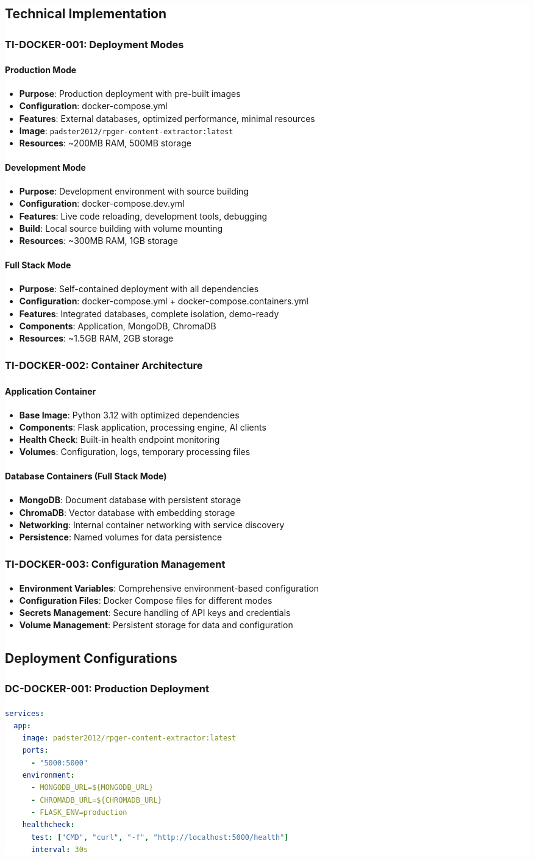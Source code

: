 ## Technical Implementation

### TI-DOCKER-001: Deployment Modes

#### Production Mode
- **Purpose**: Production deployment with pre-built images
- **Configuration**: docker-compose.yml
- **Features**: External databases, optimized performance, minimal resources
- **Image**: `padster2012/rpger-content-extractor:latest`
- **Resources**: ~200MB RAM, 500MB storage

#### Development Mode
- **Purpose**: Development environment with source building
- **Configuration**: docker-compose.dev.yml
- **Features**: Live code reloading, development tools, debugging
- **Build**: Local source building with volume mounting
- **Resources**: ~300MB RAM, 1GB storage

#### Full Stack Mode
- **Purpose**: Self-contained deployment with all dependencies
- **Configuration**: docker-compose.yml + docker-compose.containers.yml
- **Features**: Integrated databases, complete isolation, demo-ready
- **Components**: Application, MongoDB, ChromaDB
- **Resources**: ~1.5GB RAM, 2GB storage

### TI-DOCKER-002: Container Architecture

#### Application Container
- **Base Image**: Python 3.12 with optimized dependencies
- **Components**: Flask application, processing engine, AI clients
- **Health Check**: Built-in health endpoint monitoring
- **Volumes**: Configuration, logs, temporary processing files

#### Database Containers (Full Stack Mode)
- **MongoDB**: Document database with persistent storage
- **ChromaDB**: Vector database with embedding storage
- **Networking**: Internal container networking with service discovery
- **Persistence**: Named volumes for data persistence

### TI-DOCKER-003: Configuration Management
- **Environment Variables**: Comprehensive environment-based configuration
- **Configuration Files**: Docker Compose files for different modes
- **Secrets Management**: Secure handling of API keys and credentials
- **Volume Management**: Persistent storage for data and configuration

## Deployment Configurations

### DC-DOCKER-001: Production Deployment
```yaml
services:
  app:
    image: padster2012/rpger-content-extractor:latest
    ports:
      - "5000:5000"
    environment:
      - MONGODB_URL=${MONGODB_URL}
      - CHROMADB_URL=${CHROMADB_URL}
      - FLASK_ENV=production
    healthcheck:
      test: ["CMD", "curl", "-f", "http://localhost:5000/health"]
      interval: 30s
```